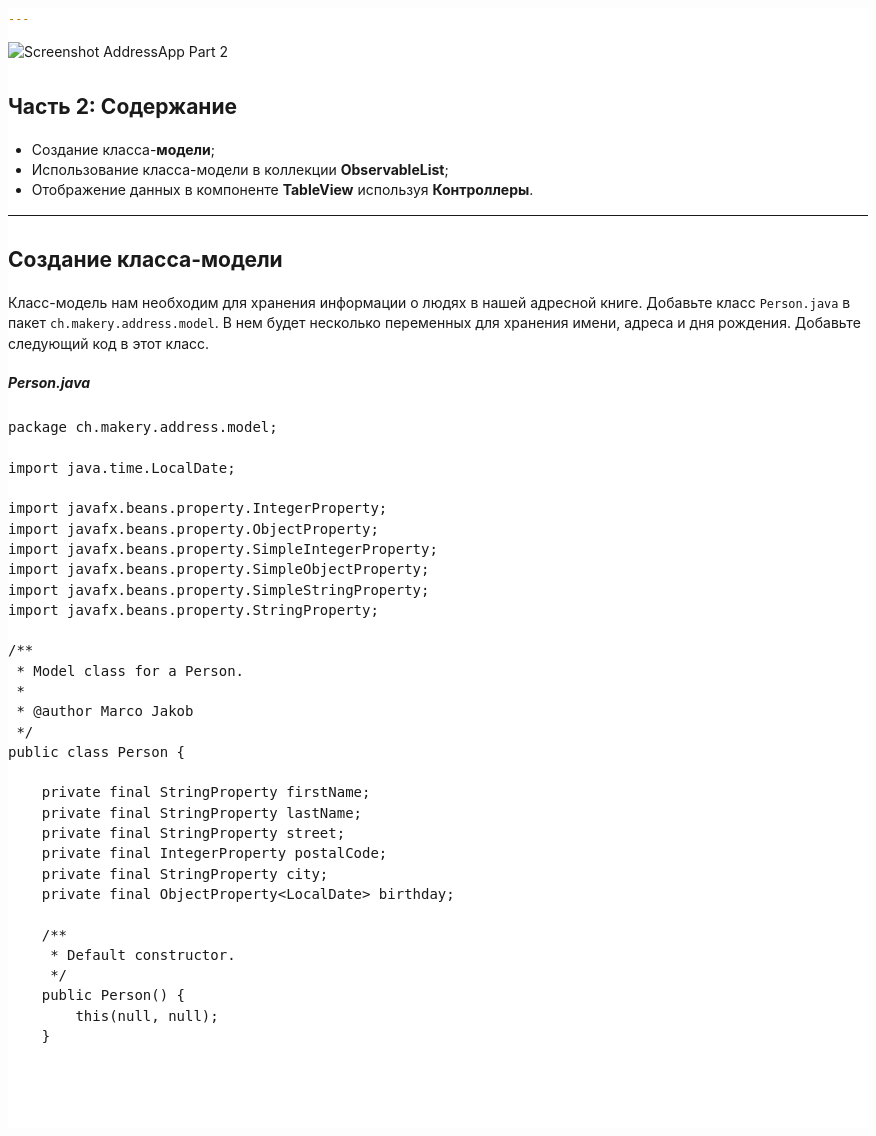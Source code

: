 ```yaml
---
```


![Screenshot AddressApp Part 2](http://code.makery.ch/assets/library/javafx-8-tutorial/part2/addressapp-part2.png "GridPane Add Row")


## Часть 2: Содержание

* Создание класса-**модели**;
* Использование класса-модели в коллекции **ObservableList**;
* Отображение данных в компоненте **TableView** используя **Контроллеры**.


*****

## Создание класса-модели

Класс-модель нам необходим для хранения информации о людях в нашей адресной книге. Добавьте класс `Person.java` в пакет `ch.makery.address.model`. В нем будет несколько переменных для хранения имени, адреса и дня рождения. Добавьте следующий код в этот класс.


##### Person.java

<pre class="prettyprint lang-java">
package ch.makery.address.model;

import java.time.LocalDate;

import javafx.beans.property.IntegerProperty;
import javafx.beans.property.ObjectProperty;
import javafx.beans.property.SimpleIntegerProperty;
import javafx.beans.property.SimpleObjectProperty;
import javafx.beans.property.SimpleStringProperty;
import javafx.beans.property.StringProperty;

/**
 * Model class for a Person.
 *
 * @author Marco Jakob
 */
public class Person {

	private final StringProperty firstName;
	private final StringProperty lastName;
	private final StringProperty street;
	private final IntegerProperty postalCode;
	private final StringProperty city;
	private final ObjectProperty&lt;LocalDate&gt; birthday;

	/**
	 * Default constructor.
	 */
	public Person() {
		this(null, null);
	}
	